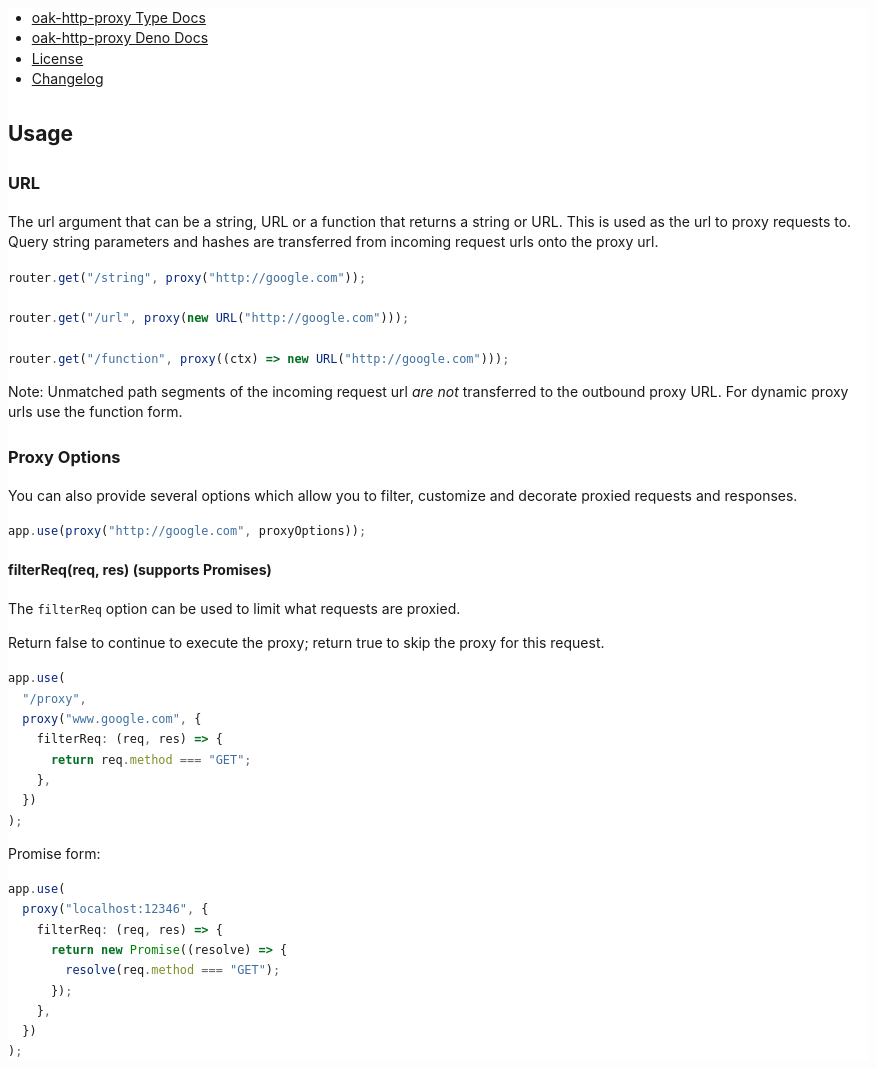 - [oak-http-proxy Type Docs](https://asos-craigmorten.github.io/oak-http-proxy/)
- [oak-http-proxy Deno Docs](https://doc.deno.land/https/deno.land/x/oak_http_proxy/mod.ts)
- [License](https://github.com/asos-craigmorten/oak-http-proxy/blob/main/LICENSE.md)
- [Changelog](https://github.com/asos-craigmorten/oak-http-proxy/blob/main/.github/CHANGELOG.md)

## Usage

### URL

The url argument that can be a string, URL or a function that returns a string or URL. This is used as the url to proxy requests to. Query string parameters and hashes are transferred from incoming request urls onto the proxy url.

```ts
router.get("/string", proxy("http://google.com"));

router.get("/url", proxy(new URL("http://google.com")));

router.get("/function", proxy((ctx) => new URL("http://google.com")));
```

Note: Unmatched path segments of the incoming request url _are not_ transferred to the outbound proxy URL. For dynamic proxy urls use the function form.

### Proxy Options

You can also provide several options which allow you to filter, customize and decorate proxied requests and responses.

```ts
app.use(proxy("http://google.com", proxyOptions));
```

#### filterReq(req, res) (supports Promises)

The `filterReq` option can be used to limit what requests are proxied.

Return false to continue to execute the proxy; return true to skip the proxy for this request.

```ts
app.use(
  "/proxy",
  proxy("www.google.com", {
    filterReq: (req, res) => {
      return req.method === "GET";
    },
  })
);
```

Promise form:

```ts
app.use(
  proxy("localhost:12346", {
    filterReq: (req, res) => {
      return new Promise((resolve) => {
        resolve(req.method === "GET");
      });
    },
  })
);
```
